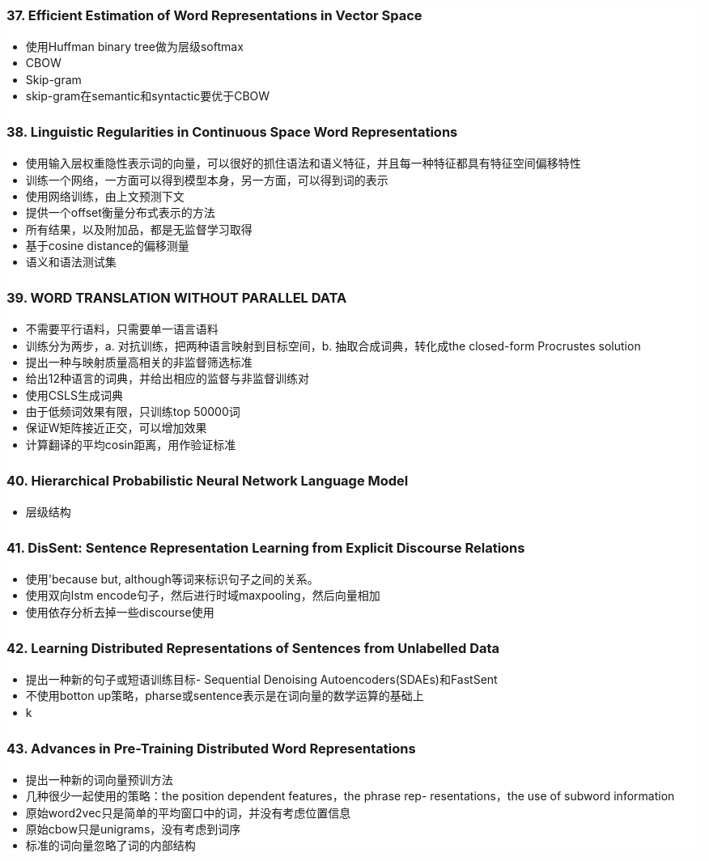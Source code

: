 ### 37. Efficient Estimation of Word Representations in Vector Space
- 使用Huffman binary tree做为层级softmax
- CBOW
- Skip-gram
- skip-gram在semantic和syntactic要优于CBOW

### 38. Linguistic Regularities in Continuous Space Word Representations
- 使用输入层权重隐性表示词的向量，可以很好的抓住语法和语义特征，并且每一种特征都具有特征空间偏移特性
- 训练一个网络，一方面可以得到模型本身，另一方面，可以得到词的表示
- 使用网络训练，由上文预测下文
- 提供一个offset衡量分布式表示的方法
- 所有结果，以及附加品，都是无监督学习取得
- 基于cosine distance的偏移测量
- 语义和语法测试集

### 39. WORD TRANSLATION WITHOUT PARALLEL DATA
- 不需要平行语料，只需要单一语言语料
- 训练分为两步，a. 对抗训练，把两种语言映射到目标空间，b. 抽取合成词典，转化成the closed-form Procrustes solution
- 提出一种与映射质量高相关的非监督筛选标准
- 给出12种语言的词典，并给出相应的监督与非监督训练对
- 使用CSLS生成词典
- 由于低频词效果有限，只训练top 50000词
- 保证W矩阵接近正交，可以增加效果
- 计算翻译的平均cosin距离，用作验证标准

### 40. Hierarchical Probabilistic Neural Network Language Model
- 层级结构

### 41. DisSent: Sentence Representation Learning from Explicit Discourse Relations
- 使用'because but, although等词来标识句子之间的关系。
- 使用双向lstm encode句子，然后进行时域maxpooling，然后向量相加
- 使用依存分析去掉一些discourse使用

### 42. Learning Distributed Representations of Sentences from Unlabelled Data
- 提出一种新的句子或短语训练目标- Sequential Denoising Autoencoders(SDAEs)和FastSent
- 不使用botton up策略，pharse或sentence表示是在词向量的数学运算的基础上
- k

### 43. Advances in Pre-Training Distributed Word Representations
- 提出一种新的词向量预训方法
- 几种很少一起使用的策略：the position dependent features，the phrase rep- resentations，the use of subword information
- 原始word2vec只是简单的平均窗口中的词，并没有考虑位置信息
- 原始cbow只是unigrams，没有考虑到词序
- 标准的词向量忽略了词的内部结构
